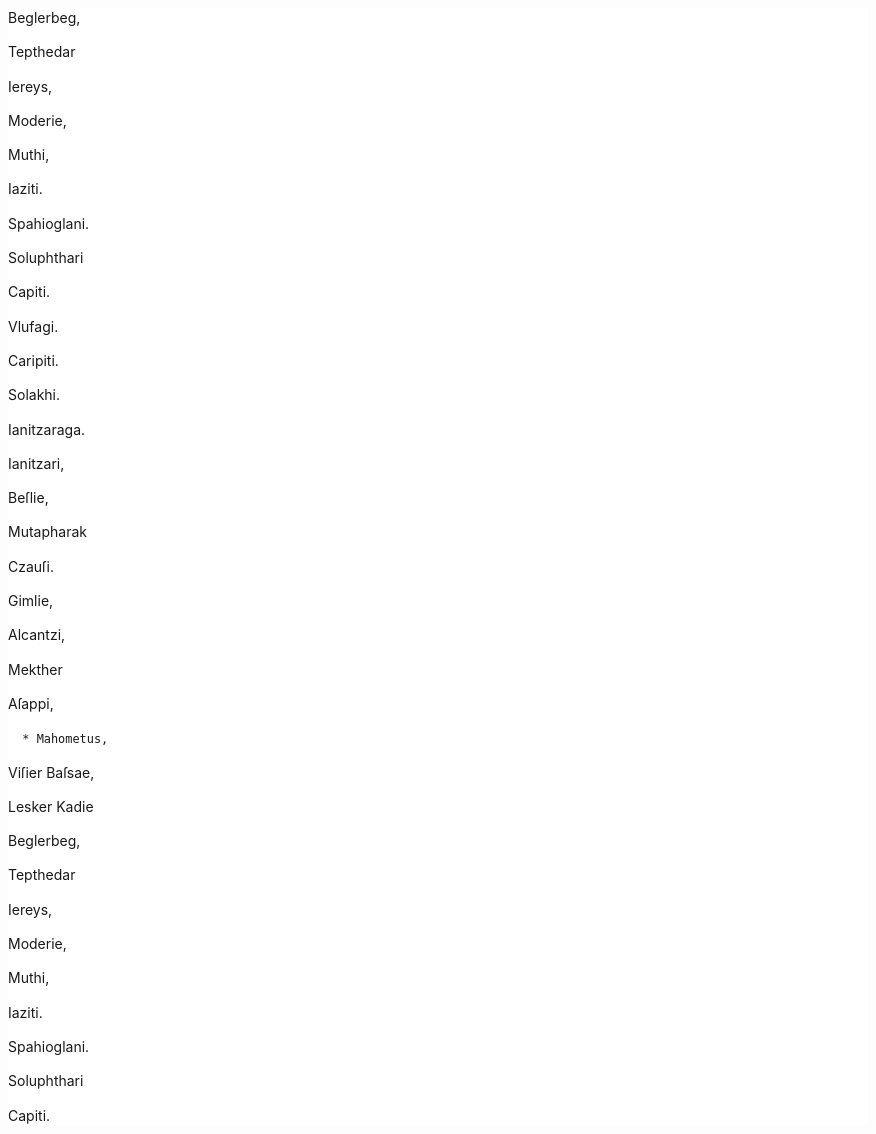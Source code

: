 Beglerbeg,

Tepthedar

Iereys,

Moderie,

Muthi,

Iaziti.

Spahioglani.

Soluphthari

Capiti.

Vlufagi.

Caripiti.

Solakhi.

Ianitzaraga.

Ianitzari,

Beſlie,

Mutapharak

Czauſi.

Gimlie,

Alcantzi,

Mekther

Aſappi,

      * Mahometus,

Viſier Baſsae,

Lesker Kadie

Beglerbeg,

Tepthedar

Iereys,

Moderie,

Muthi,

Iaziti.

Spahioglani.

Soluphthari

Capiti.
